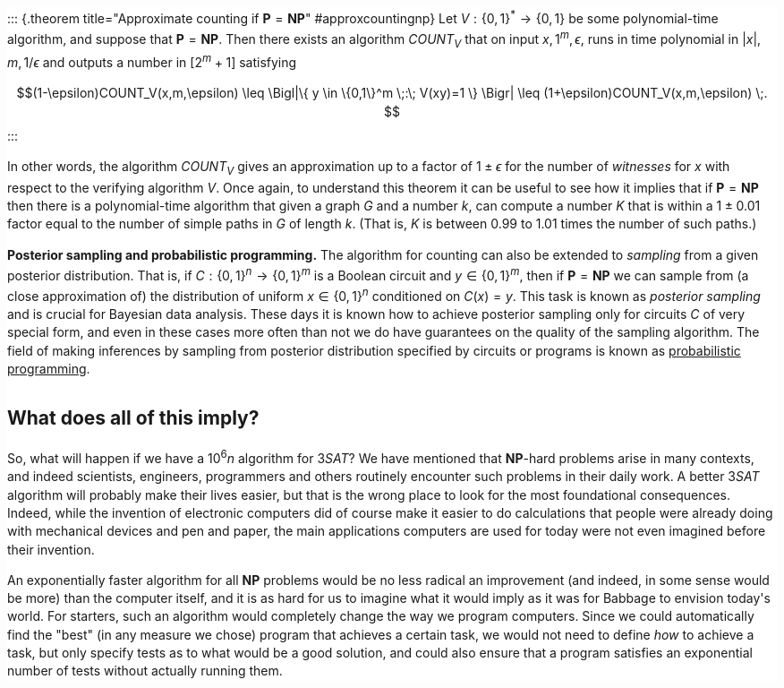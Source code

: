 ::: {.theorem title="Approximate counting if $\mathbf{P}=\mathbf{NP}$" #approxcountingnp}
Let $V:\{0,1\}^* \rightarrow \{0,1\}$ be some polynomial-time algorithm, and suppose that $\mathbf{P}=\mathbf{NP}$.
Then there exists an algorithm $COUNT_V$ that on input $x,1^m,\epsilon$, runs in time polynomial in $|x|,m,1/\epsilon$ and outputs a number in $[2^m+1]$ satisfying

$$(1-\epsilon)COUNT_V(x,m,\epsilon) \leq \Bigl|\{ y \in \{0,1\}^m \;:\; V(xy)=1 \} \Bigr| \leq (1+\epsilon)COUNT_V(x,m,\epsilon) \;.
$$
:::

In other words, the algorithm $COUNT_V$ gives an approximation up to a factor of $1 \pm \epsilon$ for the number of _witnesses_ for $x$ with respect to the verifying algorithm $V$.
Once again, to understand this theorem it can be useful to see how it implies that if $\mathbf{P}=\mathbf{NP}$ then there is a polynomial-time algorithm that given a graph $G$ and a number $k$, can compute a number $K$ that is within a $1 \pm 0.01$ factor equal to the number of simple paths in $G$ of length $k$. (That is, $K$ is between $0.99$ to $1.01$ times the number of such paths.)


__Posterior sampling and probabilistic programming.__ The algorithm for counting can also be extended to _sampling_ from a given posterior distribution.
That is, if $C:\{0,1\}^n \rightarrow \{0,1\}^m$ is a Boolean circuit and $y\in \{0,1\}^m$, then if $\mathbf{P}=\mathbf{NP}$ we can sample from (a close approximation of) the distribution of uniform $x\in \{0,1\}^n$ conditioned on $C(x)=y$.
This task is known as _posterior sampling_ and is crucial for Bayesian data analysis.
These days it is known how to achieve posterior sampling only for circuits $C$ of very special form, and even in these cases more often than not we do have guarantees on the quality of the sampling algorithm.
The field of making inferences by sampling from posterior distribution specified by circuits or programs is known as [probabilistic programming](https://en.wikipedia.org/wiki/Probabilistic_programming_language).


## What does all of this imply?

So, what will happen if we have a $10^6n$ algorithm for $3SAT$?
We have mentioned that $\mathbf{NP}$-hard problems arise in many contexts, and indeed scientists, engineers, programmers and others routinely encounter such problems in their daily work.
A better $3SAT$ algorithm will probably make their lives easier, but that is the wrong place to look for the most foundational consequences.
Indeed, while the invention of electronic computers did of course make it easier to do calculations that people were already doing with mechanical devices and pen and paper, the main applications computers are used for today were not even imagined before their invention.

An exponentially faster algorithm for all $\mathbf{NP}$ problems would be no less radical an improvement (and indeed, in some sense would be more) than the computer itself, and it is as hard for us to imagine what it would imply as it was for Babbage to envision today's world.
For starters, such an algorithm would completely change the way we program computers.
Since we could automatically find the "best" (in any measure we chose) program that achieves a certain task, we would not need to define _how_ to achieve a task, but only specify tests as to what would be a good solution, and could also ensure that a program satisfies an exponential number of tests without actually running them.

